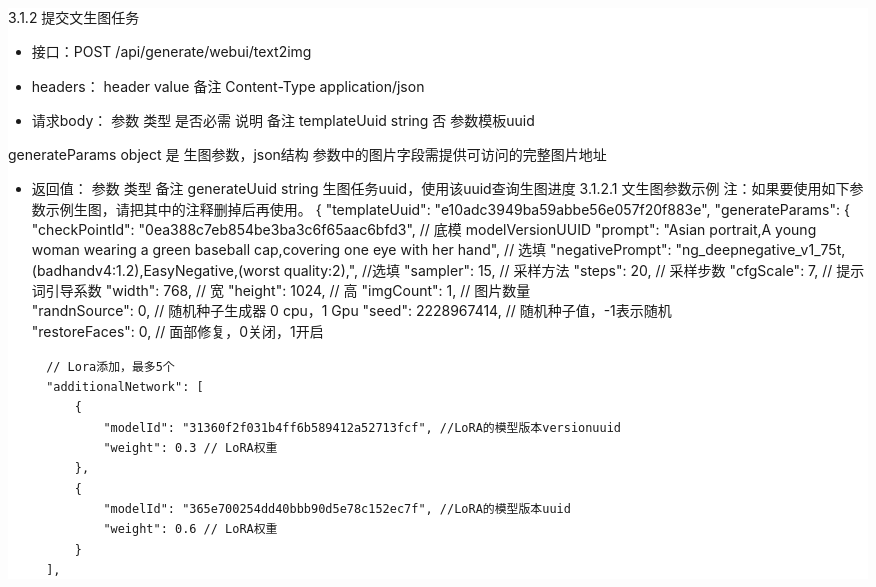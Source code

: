 3.1.2 提交文生图任务
- 接口：POST /api/generate/webui/text2img
- headers：
header
value
备注
Content-Type
application/json

- 请求body：
参数
类型
是否必需
说明
备注
templateUuid
string
否
参数模板uuid

generateParams
object
是
生图参数，json结构
参数中的图片字段需提供可访问的完整图片地址
- 返回值：
参数
类型
备注
generateUuid
string
生图任务uuid，使用该uuid查询生图进度
3.1.2.1 文生图参数示例
  注：如果要使用如下参数示例生图，请把其中的注释删掉后再使用。
{
    "templateUuid": "e10adc3949ba59abbe56e057f20f883e",
    "generateParams": {
        "checkPointId": "0ea388c7eb854be3ba3c6f65aac6bfd3", // 底模 modelVersionUUID
        "prompt": "Asian portrait,A young woman wearing a green baseball cap,covering one eye with her hand", // 选填
        "negativePrompt": "ng_deepnegative_v1_75t,(badhandv4:1.2),EasyNegative,(worst quality:2),", //选填
        "sampler": 15, // 采样方法
        "steps": 20, // 采样步数
        "cfgScale": 7, // 提示词引导系数
        "width": 768, // 宽
        "height": 1024, // 高
        "imgCount": 1, // 图片数量    
        "randnSource": 0,  // 随机种子生成器 0 cpu，1 Gpu
        "seed": 2228967414, // 随机种子值，-1表示随机    
        "restoreFaces": 0,  // 面部修复，0关闭，1开启
        
        // Lora添加，最多5个
        "additionalNetwork": [
            {
                "modelId": "31360f2f031b4ff6b589412a52713fcf", //LoRA的模型版本versionuuid
                "weight": 0.3 // LoRA权重
            },
            {
                "modelId": "365e700254dd40bbb90d5e78c152ec7f", //LoRA的模型版本uuid
                "weight": 0.6 // LoRA权重
            }
        ],
    